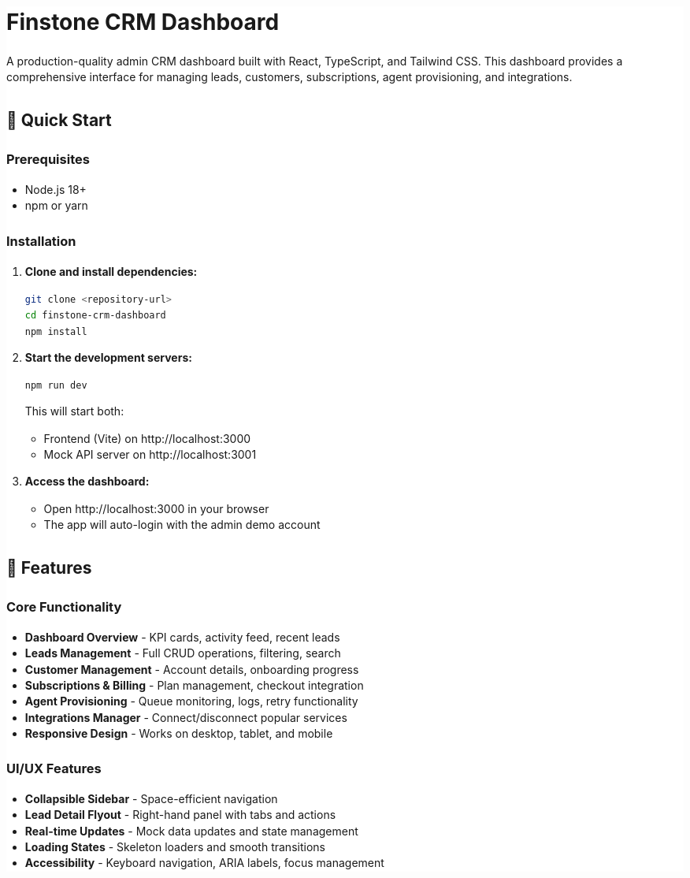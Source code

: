 # Finstone CRM Dashboard

A production-quality admin CRM dashboard built with React, TypeScript, and Tailwind CSS. This dashboard provides a comprehensive interface for managing leads, customers, subscriptions, agent provisioning, and integrations.

## 🚀 Quick Start

### Prerequisites

- Node.js 18+ 
- npm or yarn

### Installation

1. **Clone and install dependencies:**
   ```bash
   git clone <repository-url>
   cd finstone-crm-dashboard
   npm install
   ```

2. **Start the development servers:**
   ```bash
   npm run dev
   ```

   This will start both:
   - Frontend (Vite) on http://localhost:3000
   - Mock API server on http://localhost:3001

3. **Access the dashboard:**
   - Open http://localhost:3000 in your browser
   - The app will auto-login with the admin demo account

## 🎯 Features

### Core Functionality
- **Dashboard Overview** - KPI cards, activity feed, recent leads
- **Leads Management** - Full CRUD operations, filtering, search
- **Customer Management** - Account details, onboarding progress
- **Subscriptions & Billing** - Plan management, checkout integration
- **Agent Provisioning** - Queue monitoring, logs, retry functionality
- **Integrations Manager** - Connect/disconnect popular services
- **Responsive Design** - Works on desktop, tablet, and mobile

### UI/UX Features
- **Collapsible Sidebar** - Space-efficient navigation
- **Lead Detail Flyout** - Right-hand panel with tabs and actions
- **Real-time Updates** - Mock data updates and state management
- **Loading States** - Skeleton loaders and smooth transitions
- **Accessibility** - Keyboard navigation, ARIA labels, focus management
